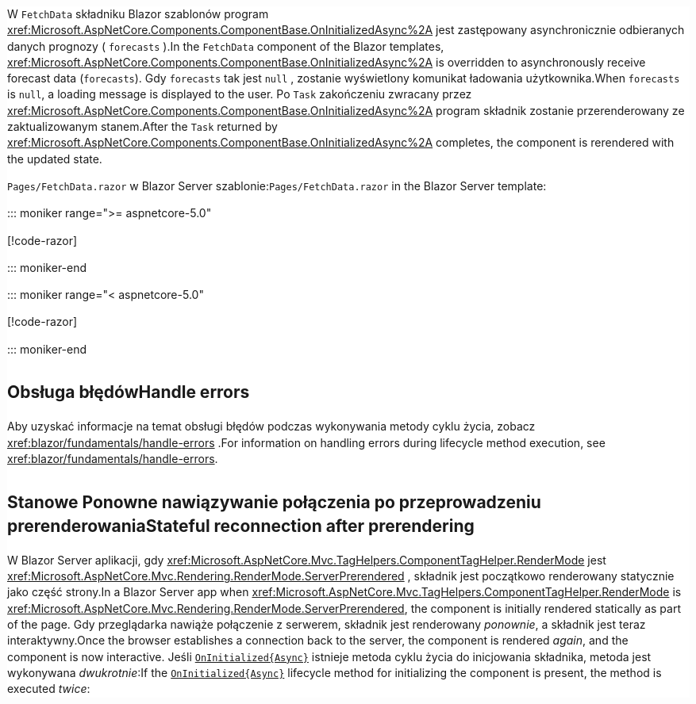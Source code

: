 <span data-ttu-id="755a3-212">W `FetchData` składniku Blazor szablonów program <xref:Microsoft.AspNetCore.Components.ComponentBase.OnInitializedAsync%2A> jest zastępowany asynchronicznie odbieranych danych prognozy ( `forecasts` ).</span><span class="sxs-lookup"><span data-stu-id="755a3-212">In the `FetchData` component of the Blazor templates, <xref:Microsoft.AspNetCore.Components.ComponentBase.OnInitializedAsync%2A> is overridden to asynchronously receive forecast data (`forecasts`).</span></span> <span data-ttu-id="755a3-213">Gdy `forecasts` tak jest `null` , zostanie wyświetlony komunikat ładowania użytkownika.</span><span class="sxs-lookup"><span data-stu-id="755a3-213">When `forecasts` is `null`, a loading message is displayed to the user.</span></span> <span data-ttu-id="755a3-214">Po `Task` zakończeniu zwracany przez <xref:Microsoft.AspNetCore.Components.ComponentBase.OnInitializedAsync%2A> program składnik zostanie przerenderowany ze zaktualizowanym stanem.</span><span class="sxs-lookup"><span data-stu-id="755a3-214">After the `Task` returned by <xref:Microsoft.AspNetCore.Components.ComponentBase.OnInitializedAsync%2A> completes, the component is rerendered with the updated state.</span></span>

<span data-ttu-id="755a3-215">`Pages/FetchData.razor` w Blazor Server szablonie:</span><span class="sxs-lookup"><span data-stu-id="755a3-215">`Pages/FetchData.razor` in the Blazor Server template:</span></span>

::: moniker range=">= aspnetcore-5.0"

[!code-razor[](~/blazor/common/samples/5.x/BlazorSample_Server/Pages/components-lifecycle/FetchData.razor?name=snippet&highlight=9,21,25)]

::: moniker-end

::: moniker range="< aspnetcore-5.0"

[!code-razor[](~/blazor/common/samples/3.x/BlazorSample_Server/Pages/components-lifecycle/FetchData.razor?name=snippet&highlight=9,21,25)]

::: moniker-end

## <a name="handle-errors"></a><span data-ttu-id="755a3-216">Obsługa błędów</span><span class="sxs-lookup"><span data-stu-id="755a3-216">Handle errors</span></span>

<span data-ttu-id="755a3-217">Aby uzyskać informacje na temat obsługi błędów podczas wykonywania metody cyklu życia, zobacz <xref:blazor/fundamentals/handle-errors> .</span><span class="sxs-lookup"><span data-stu-id="755a3-217">For information on handling errors during lifecycle method execution, see <xref:blazor/fundamentals/handle-errors>.</span></span>

## <a name="stateful-reconnection-after-prerendering"></a><span data-ttu-id="755a3-218">Stanowe Ponowne nawiązywanie połączenia po przeprowadzeniu prerenderowania</span><span class="sxs-lookup"><span data-stu-id="755a3-218">Stateful reconnection after prerendering</span></span>

<span data-ttu-id="755a3-219">W Blazor Server aplikacji, gdy <xref:Microsoft.AspNetCore.Mvc.TagHelpers.ComponentTagHelper.RenderMode> jest <xref:Microsoft.AspNetCore.Mvc.Rendering.RenderMode.ServerPrerendered> , składnik jest początkowo renderowany statycznie jako część strony.</span><span class="sxs-lookup"><span data-stu-id="755a3-219">In a Blazor Server app when <xref:Microsoft.AspNetCore.Mvc.TagHelpers.ComponentTagHelper.RenderMode> is <xref:Microsoft.AspNetCore.Mvc.Rendering.RenderMode.ServerPrerendered>, the component is initially rendered statically as part of the page.</span></span> <span data-ttu-id="755a3-220">Gdy przeglądarka nawiąże połączenie z serwerem, składnik jest renderowany *ponownie*, a składnik jest teraz interaktywny.</span><span class="sxs-lookup"><span data-stu-id="755a3-220">Once the browser establishes a connection back to the server, the component is rendered *again*, and the component is now interactive.</span></span> <span data-ttu-id="755a3-221">Jeśli [`OnInitialized{Async}`](#component-initialization-methods) istnieje metoda cyklu życia do inicjowania składnika, metoda jest wykonywana *dwukrotnie*:</span><span class="sxs-lookup"><span data-stu-id="755a3-221">If the [`OnInitialized{Async}`](#component-initialization-methods) lifecycle method for initializing the component is present, the method is executed *twice*:</span></span>
